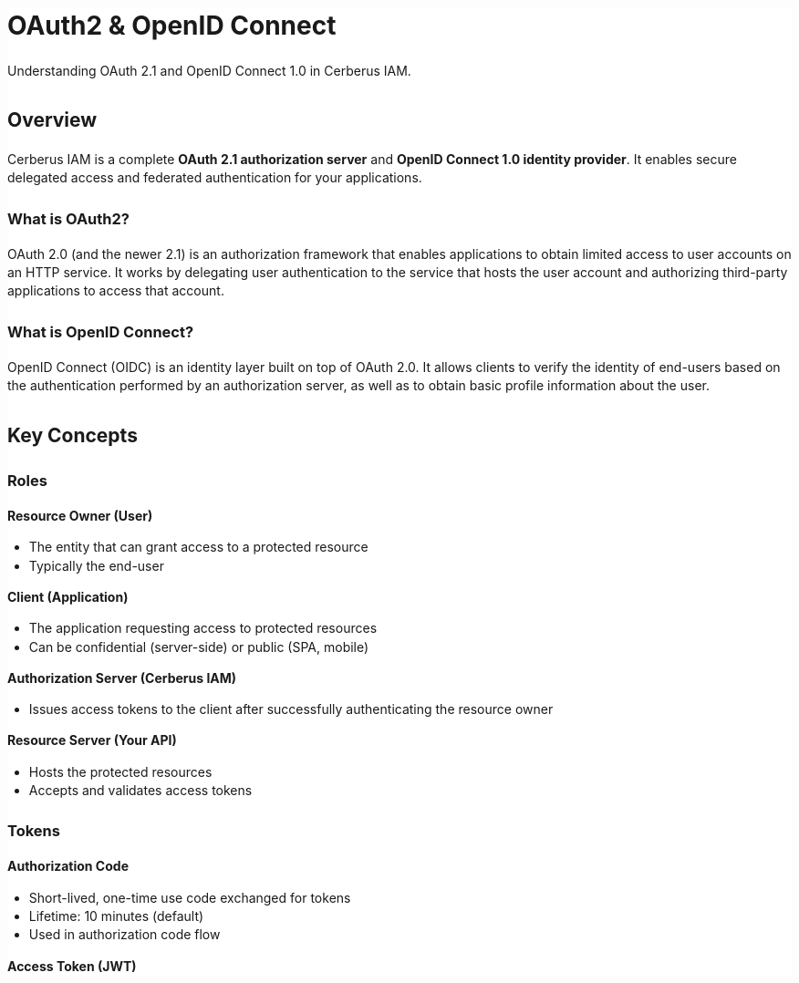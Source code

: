 # OAuth2 & OpenID Connect

Understanding OAuth 2.1 and OpenID Connect 1.0 in Cerberus IAM.

## Overview

Cerberus IAM is a complete **OAuth 2.1 authorization server** and **OpenID Connect 1.0 identity provider**. It enables secure delegated access and federated authentication for your applications.

### What is OAuth2?

OAuth 2.0 (and the newer 2.1) is an authorization framework that enables applications to obtain limited access to user accounts on an HTTP service. It works by delegating user authentication to the service that hosts the user account and authorizing third-party applications to access that account.

### What is OpenID Connect?

OpenID Connect (OIDC) is an identity layer built on top of OAuth 2.0. It allows clients to verify the identity of end-users based on the authentication performed by an authorization server, as well as to obtain basic profile information about the user.

## Key Concepts

### Roles

**Resource Owner (User)**

- The entity that can grant access to a protected resource
- Typically the end-user

**Client (Application)**

- The application requesting access to protected resources
- Can be confidential (server-side) or public (SPA, mobile)

**Authorization Server (Cerberus IAM)**

- Issues access tokens to the client after successfully authenticating the resource owner

**Resource Server (Your API)**

- Hosts the protected resources
- Accepts and validates access tokens

### Tokens

**Authorization Code**

- Short-lived, one-time use code exchanged for tokens
- Lifetime: 10 minutes (default)
- Used in authorization code flow

**Access Token (JWT)**
